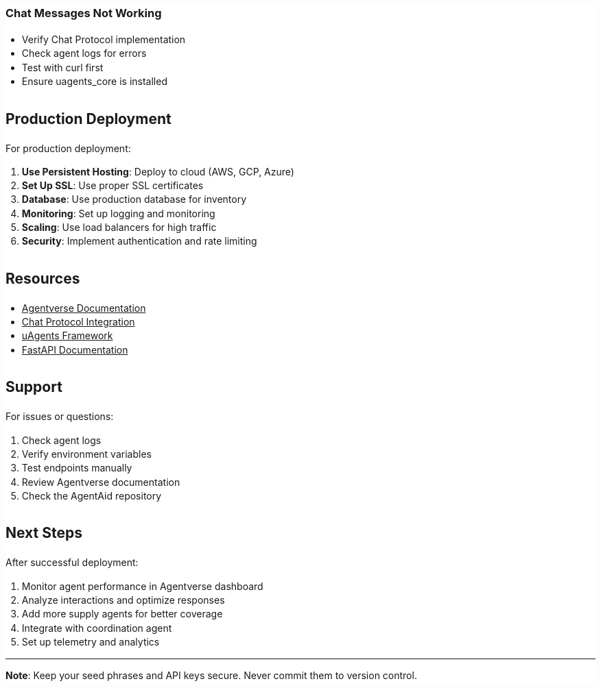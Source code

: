 ### Chat Messages Not Working
- Verify Chat Protocol implementation
- Check agent logs for errors
- Test with curl first
- Ensure uagents_core is installed

## Production Deployment

For production deployment:

1. **Use Persistent Hosting**: Deploy to cloud (AWS, GCP, Azure)
2. **Set Up SSL**: Use proper SSL certificates
3. **Database**: Use production database for inventory
4. **Monitoring**: Set up logging and monitoring
5. **Scaling**: Use load balancers for high traffic
6. **Security**: Implement authentication and rate limiting

## Resources

- [Agentverse Documentation](https://docs.agentverse.ai/)
- [Chat Protocol Integration](https://docs.agentverse.ai/documentation/launch-agents/connect-your-agents-chat-protocol-integration)
- [uAgents Framework](https://fetch.ai/docs)
- [FastAPI Documentation](https://fastapi.tiangolo.com/)

## Support

For issues or questions:
1. Check agent logs
2. Verify environment variables
3. Test endpoints manually
4. Review Agentverse documentation
5. Check the AgentAid repository

## Next Steps

After successful deployment:
1. Monitor agent performance in Agentverse dashboard
2. Analyze interactions and optimize responses
3. Add more supply agents for better coverage
4. Integrate with coordination agent
5. Set up telemetry and analytics

---

**Note**: Keep your seed phrases and API keys secure. Never commit them to version control.
